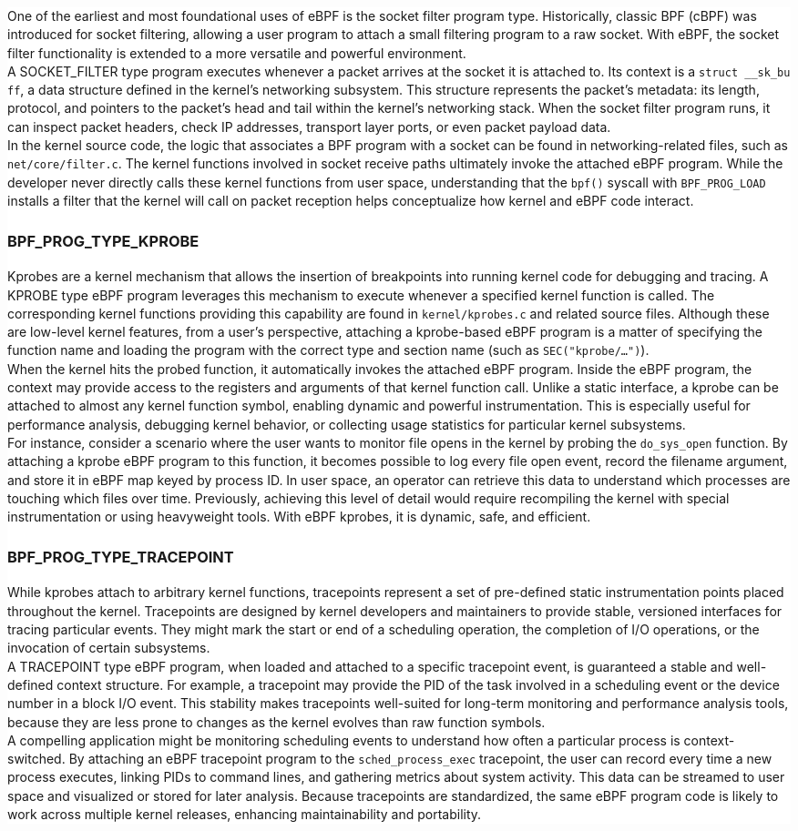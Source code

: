 One of the earliest and most foundational uses of eBPF is the socket filter program type. Historically, classic BPF (cBPF) was introduced for socket filtering, allowing a user program to attach a small filtering program to a raw socket. With eBPF, the socket filter functionality is extended to a more versatile and powerful environment.  
A SOCKET_FILTER type program executes whenever a packet arrives at the socket it is attached to. Its context is a `struct __sk_buff`, a data structure defined in the kernel’s networking subsystem. This structure represents the packet’s metadata: its length, protocol, and pointers to the packet’s head and tail within the kernel’s networking stack. When the socket filter program runs, it can inspect packet headers, check IP addresses, transport layer ports, or even packet payload data.  
In the kernel source code, the logic that associates a BPF program with a socket can be found in networking-related files, such as `net/core/filter.c`. The kernel functions involved in socket receive paths ultimately invoke the attached eBPF program. While the developer never directly calls these kernel functions from user space, understanding that the `bpf()` syscall with `BPF_PROG_LOAD` installs a filter that the kernel will call on packet reception helps conceptualize how kernel and eBPF code interact.


### BPF_PROG_TYPE_KPROBE

Kprobes are a kernel mechanism that allows the insertion of breakpoints into running kernel code for debugging and tracing. A KPROBE type eBPF program leverages this mechanism to execute whenever a specified kernel function is called. The corresponding kernel functions providing this capability are found in `kernel/kprobes.c` and related source files. Although these are low-level kernel features, from a user’s perspective, attaching a kprobe-based eBPF program is a matter of specifying the function name and loading the program with the correct type and section name (such as `SEC("kprobe/…")`).  
When the kernel hits the probed function, it automatically invokes the attached eBPF program. Inside the eBPF program, the context may provide access to the registers and arguments of that kernel function call. Unlike a static interface, a kprobe can be attached to almost any kernel function symbol, enabling dynamic and powerful instrumentation. This is especially useful for performance analysis, debugging kernel behavior, or collecting usage statistics for particular kernel subsystems.  
For instance, consider a scenario where the user wants to monitor file opens in the kernel by probing the `do_sys_open` function. By attaching a kprobe eBPF program to this function, it becomes possible to log every file open event, record the filename argument, and store it in eBPF map keyed by process ID. In user space, an operator can retrieve this data to understand which processes are touching which files over time. Previously, achieving this level of detail would require recompiling the kernel with special instrumentation or using heavyweight tools. With eBPF kprobes, it is dynamic, safe, and efficient.


### BPF_PROG_TYPE_TRACEPOINT

While kprobes attach to arbitrary kernel functions, tracepoints represent a set of pre-defined static instrumentation points placed throughout the kernel. Tracepoints are designed by kernel developers and maintainers to provide stable, versioned interfaces for tracing particular events. They might mark the start or end of a scheduling operation, the completion of I/O operations, or the invocation of certain subsystems.  
A TRACEPOINT type eBPF program, when loaded and attached to a specific tracepoint event, is guaranteed a stable and well-defined context structure. For example, a tracepoint may provide the PID of the task involved in a scheduling event or the device number in a block I/O event. This stability makes tracepoints well-suited for long-term monitoring and performance analysis tools, because they are less prone to changes as the kernel evolves than raw function symbols.  
A compelling application might be monitoring scheduling events to understand how often a particular process is context-switched. By attaching an eBPF tracepoint program to the `sched_process_exec` tracepoint, the user can record every time a new process executes, linking PIDs to command lines, and gathering metrics about system activity. This data can be streamed to user space and visualized or stored for later analysis. Because tracepoints are standardized, the same eBPF program code is likely to work across multiple kernel releases, enhancing maintainability and portability.
